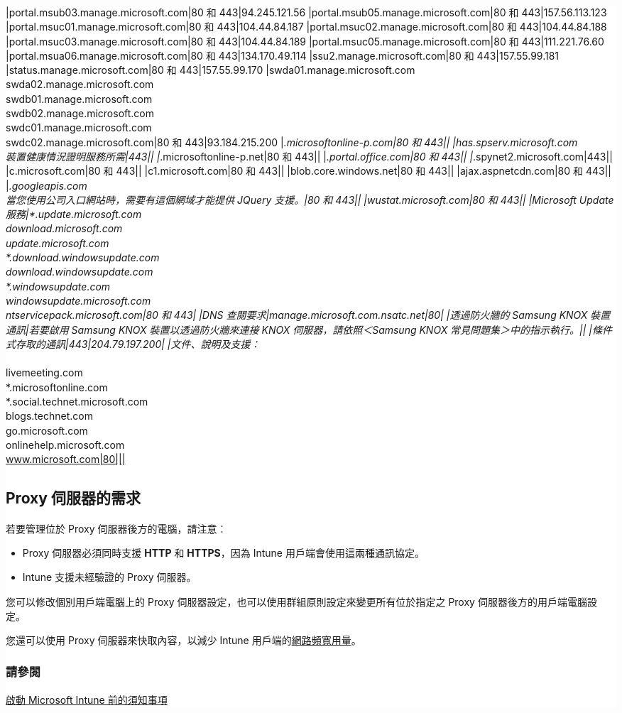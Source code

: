|portal.msub03.manage.microsoft.com|80 和 443|94.245.121.56
|portal.msub05.manage.microsoft.com|80 和 443|157.56.113.123
|portal.msuc01.manage.microsoft.com|80 和 443|104.44.84.187
|portal.msuc02.manage.microsoft.com|80 和 443|104.44.84.188
|portal.msuc03.manage.microsoft.com|80 和 443|104.44.84.189
|portal.msuc05.manage.microsoft.com|80 和 443|111.221.76.60
|portal.msua06.manage.microsoft.com|80 和 443|134.170.49.114
|ssu2.manage.microsoft.com|80 和 443|157.55.99.181
|status.manage.microsoft.com|80 和 443|157.55.99.170
|swda01.manage.microsoft.com<br>swda02.manage.microsoft.com<br>swdb01.manage.microsoft.com<br>swdb02.manage.microsoft.com<br>swdc01.manage.microsoft.com<br>swdc02.manage.microsoft.com|80 和 443|93.184.215.200
|*.microsoftonline-p.com|80 和 443||
|has.spserv.microsoft.com<br>裝置健康情況證明服務所需|443||
|*.microsoftonline-p.net|80 和 443||
|*.portal.office.com|80 和 443||
|*.spynet2.microsoft.com|443||
|c.microsoft.com|80 和 443||
|c1.microsoft.com|80 和 443||
|blob.core.windows.net|80 和 443||
|ajax.aspnetcdn.com|80 和 443||
|*.googleapis.com<br>當您使用公司入口網站時，需要有這個網域才能提供 JQuery 支援。|80 和 443||
|wustat.microsoft.com|80 和 443||
|Microsoft Update 服務|\*.update.microsoft.com<br>download.microsoft.com<br>update.microsoft.com<br>\*.download.windowsupdate.com<br>download.windowsupdate.com<br>\*.windowsupdate.com<br>windowsupdate.microsoft.com<br>ntservicepack.microsoft.com|80 和 443|
|DNS 查閱要求|manage.microsoft.com.nsatc.net|80|
|透過防火牆的 Samsung KNOX 裝置通訊|若要啟用 Samsung KNOX 裝置以透過防火牆來連接 KNOX 伺服器，請依照＜Samsung KNOX 常見問題集＞中的指示執行。||
|條件式存取的通訊|443|204.79.197.200|
|文件、說明及支援：</br></br>* livemeeting.com<br>\*.microsoftonline.com<br>\*.social.technet.microsoft.com<br>blogs.technet.com<br>go.microsoft.com<br>onlinehelp.microsoft.com<br>www.microsoft.com|80|||



## Proxy 伺服器的需求
若要管理位於 Proxy 伺服器後方的電腦，請注意︰

-   Proxy 伺服器必須同時支援 **HTTP** 和 **HTTPS**，因為 Intune 用戶端會使用這兩種通訊協定。

-   Intune 支援未經驗證的 Proxy 伺服器。

您可以修改個別用戶端電腦上的 Proxy 伺服器設定，也可以使用群組原則設定來變更所有位於指定之 Proxy 伺服器後方的用戶端電腦設定。

您還可以使用 Proxy 伺服器來快取內容，以減少 Intune 用戶端的[網路頻寬用量](network-bandwidth-use.md)。


### 請參閱
[啟動 Microsoft Intune 前的須知事項](what-to-know-before-you-start-microsoft-intune.md)






